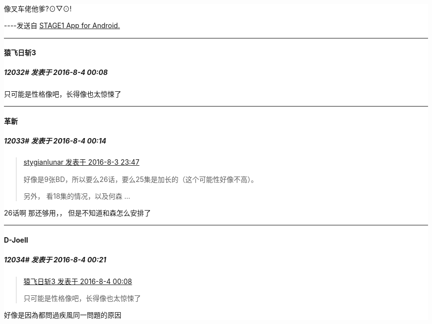 


像叉车佬他爹?⊙▽⊙!


----发送自 [STAGE1 App for Android.](http://stage1.5j4m.com/?1.21)







*****

####  猿飞日斩3  
##### 12032#       发表于 2016-8-4 00:08




只可能是性格像吧，长得像也太惊悚了







*****

####  革新  
##### 12033#       发表于 2016-8-4 00:14



<blockquote><a href="httphttps://bbs.saraba1st.com/2b/forum.php?mod=redirect&amp;goto=findpost&amp;pid=33160849&amp;ptid=1066605" target="_blank">stygianlunar 发表于 2016-8-3 23:47</a>

好像是9张BD，所以要么26话，要么25集是加长的（这个可能性好像不高）。


另外， 看18集的情况，以及何森 ...</blockquote>
26话啊 那还够用，， 但是不知道和森怎么安排了







*****

####  D-JoeII  
##### 12034#       发表于 2016-8-4 00:21



<blockquote><a href="httphttps://bbs.saraba1st.com/2b/forum.php?mod=redirect&amp;goto=findpost&amp;pid=33160994&amp;ptid=1066605" target="_blank">猿飞日斩3 发表于 2016-8-4 00:08</a>

只可能是性格像吧，长得像也太惊悚了</blockquote>
好像是因為都問過疾風同一問題的原因





